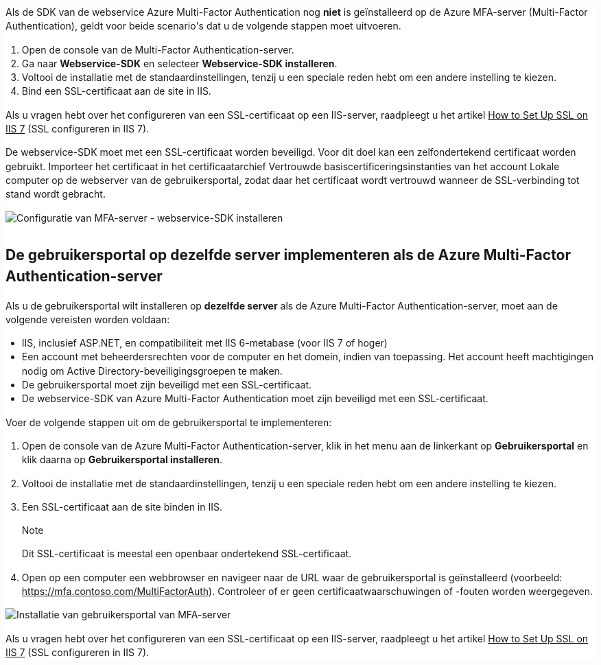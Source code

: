 Als de SDK van de webservice Azure Multi-Factor Authentication nog **niet** is geïnstalleerd op de Azure MFA-server (Multi-Factor Authentication), geldt voor beide scenario's dat u de volgende stappen moet uitvoeren.

1. Open de console van de Multi-Factor Authentication-server.
2. Ga naar **Webservice-SDK** en selecteer **Webservice-SDK installeren**.
3. Voltooi de installatie met de standaardinstellingen, tenzij u een speciale reden hebt om een andere instelling te kiezen.
4. Bind een SSL-certificaat aan de site in IIS.

Als u vragen hebt over het configureren van een SSL-certificaat op een IIS-server, raadpleegt u het artikel [How to Set Up SSL on IIS 7](https://docs.microsoft.com/iis/manage/configuring-security/how-to-set-up-ssl-on-iis) (SSL configureren in IIS 7).

De webservice-SDK moet met een SSL-certificaat worden beveiligd. Voor dit doel kan een zelfondertekend certificaat worden gebruikt. Importeer het certificaat in het certificaatarchief Vertrouwde basiscertificeringsinstanties van het account Lokale computer op de webserver van de gebruikersportal, zodat daar het certificaat wordt vertrouwd wanneer de SSL-verbinding tot stand wordt gebracht.

![Configuratie van MFA-server - webservice-SDK installeren](./media/howto-mfaserver-deploy-userportal/sdk.png)

## <a name="deploy-the-user-portal-on-the-same-server-as-the-azure-multi-factor-authentication-server"></a>De gebruikersportal op dezelfde server implementeren als de Azure Multi-Factor Authentication-server

Als u de gebruikersportal wilt installeren op **dezelfde server** als de Azure Multi-Factor Authentication-server, moet aan de volgende vereisten worden voldaan:

* IIS, inclusief ASP.NET, en compatibiliteit met IIS 6-metabase (voor IIS 7 of hoger)
* Een account met beheerdersrechten voor de computer en het domein, indien van toepassing. Het account heeft machtigingen nodig om Active Directory-beveiligingsgroepen te maken.
* De gebruikersportal moet zijn beveiligd met een SSL-certificaat.
* De webservice-SDK van Azure Multi-Factor Authentication moet zijn beveiligd met een SSL-certificaat.

Voer de volgende stappen uit om de gebruikersportal te implementeren:

1. Open de console van de Azure Multi-Factor Authentication-server, klik in het menu aan de linkerkant op **Gebruikersportal** en klik daarna op **Gebruikersportal installeren**.
2. Voltooi de installatie met de standaardinstellingen, tenzij u een speciale reden hebt om een andere instelling te kiezen.
3. Een SSL-certificaat aan de site binden in IIS.

   > [!NOTE]
   > Dit SSL-certificaat is meestal een openbaar ondertekend SSL-certificaat.

4. Open op een computer een webbrowser en navigeer naar de URL waar de gebruikersportal is geïnstalleerd (voorbeeld: https://mfa.contoso.com/MultiFactorAuth). Controleer of er geen certificaatwaarschuwingen of -fouten worden weergegeven.

![Installatie van gebruikersportal van MFA-server](./media/howto-mfaserver-deploy-userportal/install.png)

Als u vragen hebt over het configureren van een SSL-certificaat op een IIS-server, raadpleegt u het artikel [How to Set Up SSL on IIS 7](https://docs.microsoft.com/iis/manage/configuring-security/how-to-set-up-ssl-on-iis) (SSL configureren in IIS 7).

